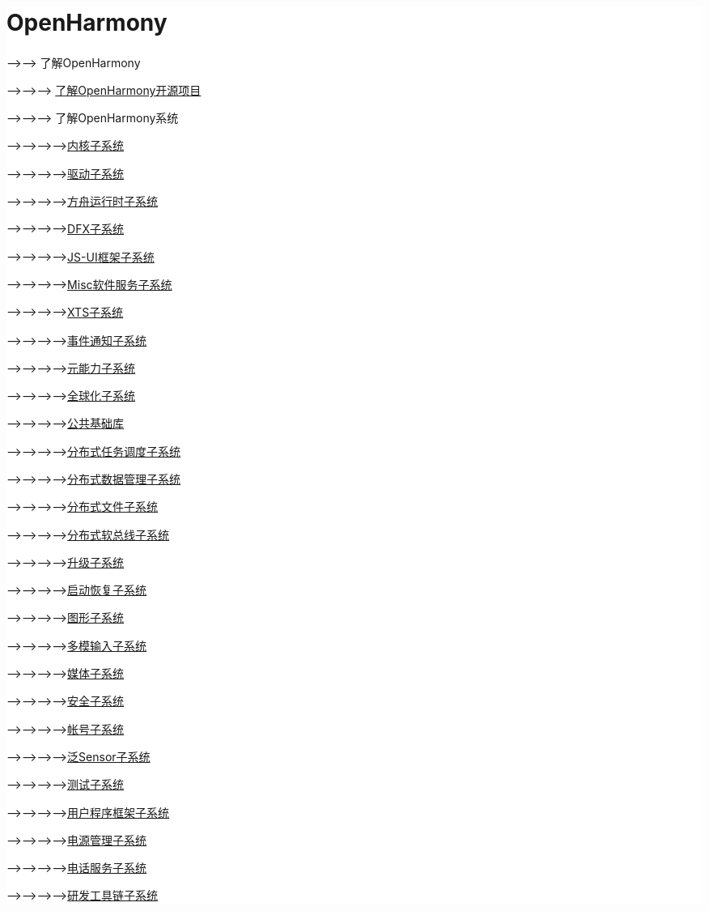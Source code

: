 # OpenHarmony

——>——> 了解OpenHarmony

——>——>——> [了解OpenHarmony开源项目](OpenHarmony-Overview_zh.md)

——>——>——> 了解OpenHarmony系统

——>——>——>——>[内核子系统](readme/内核子系统.md)

——>——>——>——>[驱动子系统](readme/驱动子系统.md)

——>——>——>——>[方舟运行时子系统](readme/ARK-Runtime-Subsystem-zh.md)

——>——>——>——>[DFX子系统](readme/DFX子系统.md)

——>——>——>——>[JS-UI框架子系统](readme/JS-UI框架子系统.md)

——>——>——>——>[Misc软件服务子系统](readme/Misc软件服务子系统.md)

——>——>——>——>[XTS子系统](readme/XTS子系统.md)

——>——>——>——>[事件通知子系统](readme/事件通知子系统.md)

——>——>——>——>[元能力子系统](readme/元能力子系统.md)

——>——>——>——>[全球化子系统](readme/全球化子系统.md)

——>——>——>——>[公共基础库](readme/公共基础库.md)

——>——>——>——>[分布式任务调度子系统](readme/分布式任务调度子系统.md)

——>——>——>——>[分布式数据管理子系统](readme/分布式数据管理子系统.md)

——>——>——>——>[分布式文件子系统](readme/分布式文件子系统.md)

——>——>——>——>[分布式软总线子系统](readme/分布式软总线子系统.md)

——>——>——>——>[升级子系统](readme/升级子系统.md)

——>——>——>——>[启动恢复子系统](readme/启动恢复子系统.md)

——>——>——>——>[图形子系统](readme/图形子系统.md)

——>——>——>——>[多模输入子系统](readme/多模输入子系统.md)

——>——>——>——>[媒体子系统](readme/媒体子系统.md)

——>——>——>——>[安全子系统](readme/安全子系统.md)

——>——>——>——>[帐号子系统](readme/帐号子系统.md)

——>——>——>——>[泛Sensor子系统](readme/泛Sensor子系统.md)

——>——>——>——>[测试子系统](readme/测试子系统.md)

——>——>——>——>[用户程序框架子系统](readme/用户程序框架子系统.md)

——>——>——>——>[电源管理子系统](readme/电源管理子系统.md)

——>——>——>——>[电话服务子系统](readme/电话服务子系统.md)

——>——>——>——>[研发工具链子系统](readme/研发工具链子系统.md)
